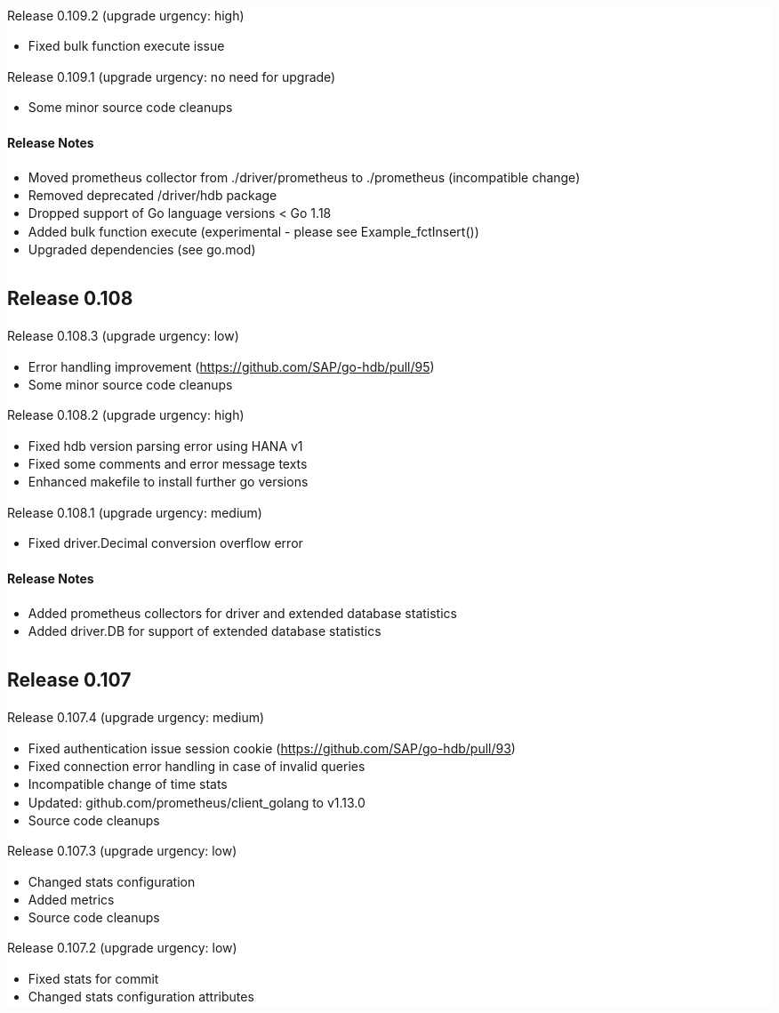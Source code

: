 Release 0.109.2 (upgrade urgency: high)

- Fixed bulk function execute issue

Release 0.109.1 (upgrade urgency: no need for upgrade)

- Some minor source code cleanups

#### Release Notes

- Moved prometheus collector from ./driver/prometheus to ./prometheus (incompatible change)
- Removed deprecated /driver/hdb package
- Dropped support of Go language versions < Go 1.18
- Added bulk function execute (experimental - please see Example_fctInsert())
- Upgraded dependencies (see go.mod)

## Release 0.108

Release 0.108.3 (upgrade urgency: low)

- Error handling improvement (https://github.com/SAP/go-hdb/pull/95)
- Some minor source code cleanups

Release 0.108.2 (upgrade urgency: high)

- Fixed hdb version parsing error using HANA v1
- Fixed some comments and error message texts
- Enhanced makefile to install further go versions

Release 0.108.1 (upgrade urgency: medium)

- Fixed driver.Decimal conversion overflow error

#### Release Notes

- Added prometheus collectors for driver and extended database statistics
- Added driver.DB for support of extended database statistics

## Release 0.107

Release 0.107.4 (upgrade urgency: medium)

- Fixed authentication issue session cookie (https://github.com/SAP/go-hdb/pull/93)
- Fixed connection error handling in case of invalid queries
- Incompatible change of time stats
- Updated: github.com/prometheus/client_golang to v1.13.0
- Source code cleanups

Release 0.107.3 (upgrade urgency: low)

- Changed stats configuration
- Added metrics
- Source code cleanups

Release 0.107.2 (upgrade urgency: low)

- Fixed stats for commit
- Changed stats configuration attributes
